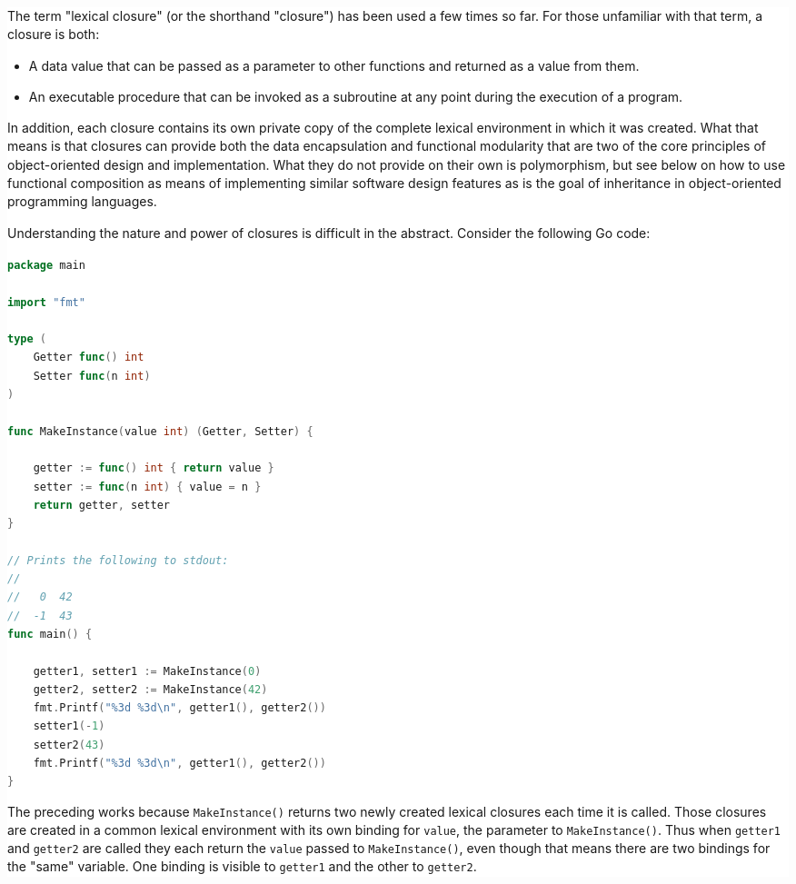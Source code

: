 The term "lexical closure" (or the shorthand "closure") has been used a few
times so far. For those unfamiliar with that term, a closure is both:

- A data value that can be passed as a parameter to other functions and returned
  as a value from them.

- An executable procedure that can be invoked as a subroutine at any point
  during the execution of a program.

In addition, each closure contains its own private copy of the complete lexical
environment in which it was created. What that means is that closures can
provide both the data encapsulation and functional modularity that are two of
the core principles of object-oriented design and implementation. What they do
not provide on their own is polymorphism, but see below on how to use functional
composition as means of implementing similar software design features as is the
goal of inheritance in object-oriented programming languages.

Understanding the nature and power of closures is difficult in the abstract.
Consider the following Go code:

```go
package main

import "fmt"

type (
	Getter func() int
	Setter func(n int)
)

func MakeInstance(value int) (Getter, Setter) {

	getter := func() int { return value }
	setter := func(n int) { value = n }
	return getter, setter
}

// Prints the following to stdout:
//
//	 0  42
//	-1  43
func main() {

	getter1, setter1 := MakeInstance(0)
	getter2, setter2 := MakeInstance(42)
	fmt.Printf("%3d %3d\n", getter1(), getter2())
	setter1(-1)
	setter2(43)
	fmt.Printf("%3d %3d\n", getter1(), getter2())
}
```

The preceding works because `MakeInstance()` returns two newly created lexical
closures each time it is called. Those closures are created in a common lexical
environment with its own binding for `value`, the parameter to `MakeInstance()`.
Thus when `getter1` and `getter2` are called they each return the `value` passed
to `MakeInstance()`, even though that means there are two bindings for the
"same" variable. One binding is visible to `getter1` and the other to `getter2`.

